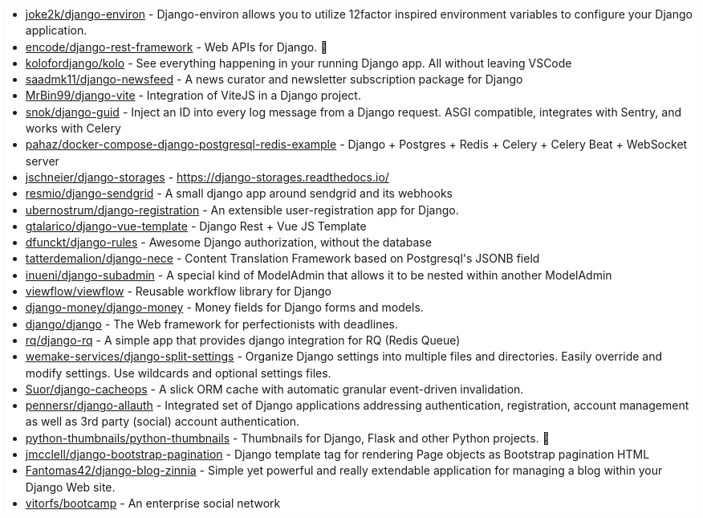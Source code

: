 - [joke2k/django-environ](https://github.com/joke2k/django-environ) - Django-environ allows you to utilize 12factor inspired environment variables to configure your Django application.
- [encode/django-rest-framework](https://github.com/encode/django-rest-framework) - Web APIs for Django. 🎸
- [kolofordjango/kolo](https://github.com/kolofordjango/kolo) - See everything happening in your running Django app. All without leaving VSCode
- [saadmk11/django-newsfeed](https://github.com/saadmk11/django-newsfeed) - A news curator and newsletter subscription package for Django
- [MrBin99/django-vite](https://github.com/MrBin99/django-vite) - Integration of ViteJS in a Django project.
- [snok/django-guid](https://github.com/snok/django-guid) - Inject an ID into every log message from a Django request. ASGI compatible, integrates with Sentry, and works with Celery
- [pahaz/docker-compose-django-postgresql-redis-example](https://github.com/pahaz/docker-compose-django-postgresql-redis-example) - Django + Postgres + Redis + Celery + Celery Beat + WebSocket server
- [jschneier/django-storages](https://github.com/jschneier/django-storages) - https://django-storages.readthedocs.io/
- [resmio/django-sendgrid](https://github.com/resmio/django-sendgrid) - A small django app around sendgrid and its webhooks
- [ubernostrum/django-registration](https://github.com/ubernostrum/django-registration) - An extensible user-registration app for Django.
- [gtalarico/django-vue-template](https://github.com/gtalarico/django-vue-template) - Django Rest + Vue JS Template
- [dfunckt/django-rules](https://github.com/dfunckt/django-rules) - Awesome Django authorization, without the database
- [tatterdemalion/django-nece](https://github.com/tatterdemalion/django-nece) - Content Translation Framework based on Postgresql's JSONB field
- [inueni/django-subadmin](https://github.com/inueni/django-subadmin) - A special kind of ModelAdmin that allows it to be nested within another ModelAdmin
- [viewflow/viewflow](https://github.com/viewflow/viewflow) - Reusable workflow library for Django
- [django-money/django-money](https://github.com/django-money/django-money) - Money fields for Django forms and models.
- [django/django](https://github.com/django/django) - The Web framework for perfectionists with deadlines.
- [rq/django-rq](https://github.com/rq/django-rq) - A simple app that provides django integration for RQ (Redis Queue)
- [wemake-services/django-split-settings](https://github.com/wemake-services/django-split-settings) - Organize Django settings into multiple files and directories. Easily override and modify settings. Use wildcards and optional settings files.
- [Suor/django-cacheops](https://github.com/Suor/django-cacheops) - A slick ORM cache with automatic granular event-driven invalidation.
- [pennersr/django-allauth](https://github.com/pennersr/django-allauth) - Integrated set of Django applications addressing authentication, registration, account management as well as 3rd party (social) account authentication.
- [python-thumbnails/python-thumbnails](https://github.com/python-thumbnails/python-thumbnails) - Thumbnails for Django, Flask and other Python projects. :rainbow:
- [jmcclell/django-bootstrap-pagination](https://github.com/jmcclell/django-bootstrap-pagination) - Django template tag for rendering Page objects as Bootstrap pagination HTML
- [Fantomas42/django-blog-zinnia](https://github.com/Fantomas42/django-blog-zinnia) - Simple yet powerful and really extendable application for managing a blog within your Django Web site.
- [vitorfs/bootcamp](https://github.com/vitorfs/bootcamp) - An enterprise social network

